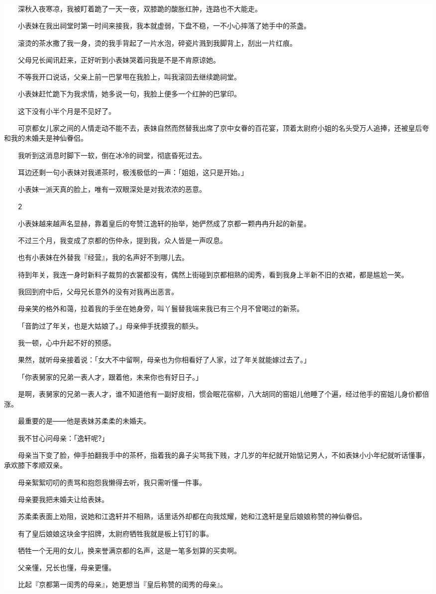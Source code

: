 &emsp;&emsp;深秋入夜寒凉，我被盯着跪了一天一夜，双膝跪的酸胀红肿，连路也不大能走。  
  
&emsp;&emsp;小表妹在我出祠堂时第一时间来接我，我本就虚弱，下盘不稳，一不小心摔落了她手中的茶盏。  
  
&emsp;&emsp;滚烫的茶水撒了我一身，烫的我手背起了一片水泡，碎瓷片溅到我脚背上，刮出一片红痕。  
  
&emsp;&emsp;父母兄长闻讯赶来，正好听到小表妹哭着问我是不是不肯原谅她。  
  
&emsp;&emsp;不等我开口说话，父亲上前一巴掌甩在我脸上，叫我滚回去继续跪祠堂。  
  
&emsp;&emsp;小表妹赶忙跪下为我求情，她多说一句，我脸上便多一个红肿的巴掌印。  
  
&emsp;&emsp;这下没有小半个月是不见好了。  
  
&emsp;&emsp;可京都女儿家之间的人情走动不能不去，表妹自然而然替我出席了京中女眷的百花宴，顶着太尉府小姐的名头受万人追捧，还被皇后夸和我的未婚夫是神仙眷侣。  
  
&emsp;&emsp;我听到这消息时脚下一软，倒在冰冷的祠堂，彻底昏死过去。  
  
&emsp;&emsp;耳边还剩一句小表妹对我递茶时，极浅极低的一声：「姐姐，这只是开始。」  
  
&emsp;&emsp;小表妹一派天真的脸上，唯有一双眼深处是对我浓浓的恶意。  
  
&emsp;&emsp;2  
  
&emsp;&emsp;小表妹越来越声名显赫，靠着皇后的夸赞江逸轩的抬举，她俨然成了京都一颗冉冉升起的新星。  
  
&emsp;&emsp;不过三个月，我变成了京都的伤仲永，提到我，众人皆是一声叹息。  
  
&emsp;&emsp;也有小表妹在外替我『经营』，我的名声好不到哪儿去。  
  
&emsp;&emsp;待到年关，我连一身时新料子裁剪的衣裳都没有，偶然上街碰到京都相熟的闺秀，看到我身上半新不旧的衣裙，都是尴尬一笑。  
  
&emsp;&emsp;我回到府中后，父母兄长意外的没有对我再出恶言。  
  
&emsp;&emsp;母亲笑的格外和蔼，拉着我的手坐在她身旁，叫丫鬟替我端来我已有三个月不曾喝过的新茶。  
  
&emsp;&emsp;「音韵过了年关，也是大姑娘了。」母亲伸手抚摸我的额头。  
  
&emsp;&emsp;我一顿，心中升起不好的预感。  
  
&emsp;&emsp;果然，就听母亲接着说：「女大不中留啊，母亲也为你相看好了人家，过了年关就能嫁过去了。」  
  
&emsp;&emsp;「你表舅家的兄弟一表人才，跟着他，未来你也有好日子。」  
  
&emsp;&emsp;是啊，表舅家的兄弟一表人才，谁不知道他有一副好皮相，惯会眠花宿柳，八大胡同的窑姐儿他睡了个遍，经过他手的窑姐儿身价都倍涨。  
  
&emsp;&emsp;最重要的是——他是表妹苏柔柔的未婚夫。  
  
&emsp;&emsp;我不甘心问母亲：「逸轩呢?」  
  
&emsp;&emsp;母亲当下变了脸，伸手拍翻我手中的茶杯，指着我的鼻子尖骂我下贱，才几岁的年纪就开始惦记男人，不如表妹小小年纪就听话懂事，承欢膝下孝顺双亲。  
  
&emsp;&emsp;母亲絮絮叨叨的责骂和抱怨我懒得去听，我只需听懂一件事。  
  
&emsp;&emsp;母亲要我把未婚夫让给表妹。  
  
&emsp;&emsp;苏柔柔表面上劝阻，说她和江逸轩并不相熟，话里话外却都在向我炫耀，她和江逸轩是皇后娘娘称赞的神仙眷侣。  
  
&emsp;&emsp;有了皇后娘娘这块金字招牌，太尉府牺牲我就是板上钉钉的事。  
  
&emsp;&emsp;牺牲一个无用的女儿，换来誉满京都的名声，这是一笔多划算的买卖啊。  
  
&emsp;&emsp;父亲懂，兄长也懂，母亲更懂。  
  
&emsp;&emsp;比起『京都第一闺秀的母亲』，她更想当『皇后称赞的闺秀的母亲』。  
  